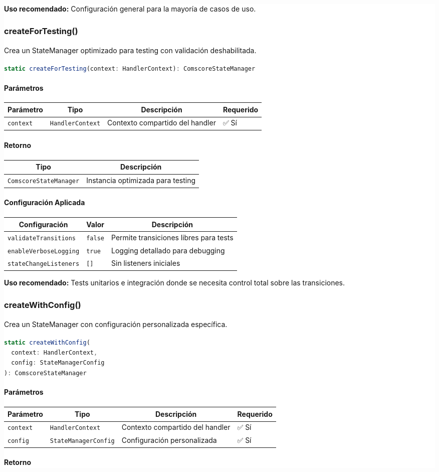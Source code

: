 **Uso recomendado:** Configuración general para la mayoría de casos de uso.

### createForTesting()

Crea un StateManager optimizado para testing con validación deshabilitada.

```typescript
static createForTesting(context: HandlerContext): ComscoreStateManager
```

#### Parámetros

| Parámetro | Tipo | Descripción | Requerido |
|-----------|------|-------------|-----------|
| `context` | `HandlerContext` | Contexto compartido del handler | ✅ Sí |

#### Retorno

| Tipo | Descripción |
|------|-------------|
| `ComscoreStateManager` | Instancia optimizada para testing |

#### Configuración Aplicada

| Configuración | Valor | Descripción |
|---------------|-------|-------------|
| `validateTransitions` | `false` | Permite transiciones libres para tests |
| `enableVerboseLogging` | `true` | Logging detallado para debugging |
| `stateChangeListeners` | `[]` | Sin listeners iniciales |

**Uso recomendado:** Tests unitarios e integración donde se necesita control total sobre las transiciones.

### createWithConfig()

Crea un StateManager con configuración personalizada específica.

```typescript
static createWithConfig(
  context: HandlerContext,
  config: StateManagerConfig
): ComscoreStateManager
```

#### Parámetros

| Parámetro | Tipo | Descripción | Requerido |
|-----------|------|-------------|-----------|
| `context` | `HandlerContext` | Contexto compartido del handler | ✅ Sí |
| `config` | `StateManagerConfig` | Configuración personalizada | ✅ Sí |

#### Retorno
